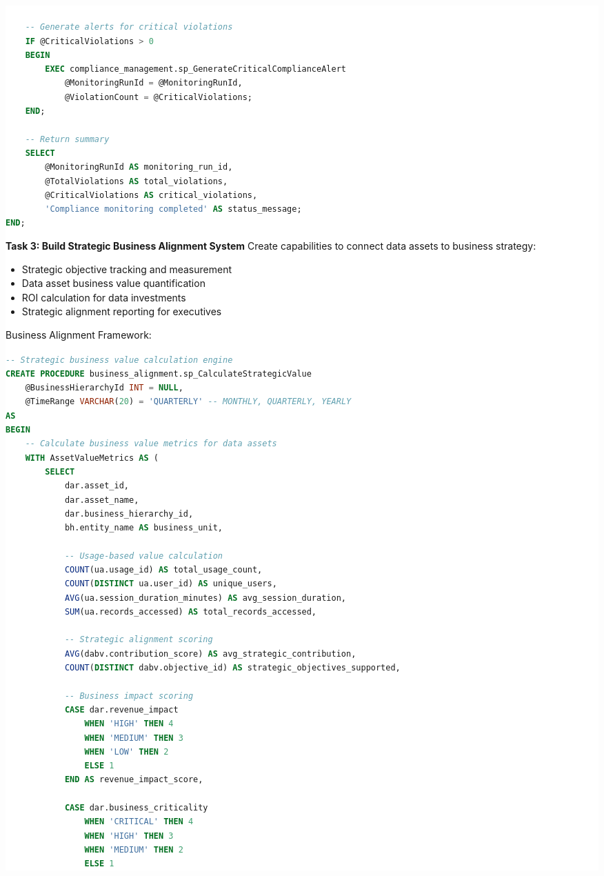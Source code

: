 ```sql
    
    -- Generate alerts for critical violations
    IF @CriticalViolations > 0
    BEGIN
        EXEC compliance_management.sp_GenerateCriticalComplianceAlert 
            @MonitoringRunId = @MonitoringRunId,
            @ViolationCount = @CriticalViolations;
    END;
    
    -- Return summary
    SELECT 
        @MonitoringRunId AS monitoring_run_id,
        @TotalViolations AS total_violations,
        @CriticalViolations AS critical_violations,
        'Compliance monitoring completed' AS status_message;
END;
```

**Task 3: Build Strategic Business Alignment System**
Create capabilities to connect data assets to business strategy:
- Strategic objective tracking and measurement
- Data asset business value quantification
- ROI calculation for data investments
- Strategic alignment reporting for executives

Business Alignment Framework:
```sql
-- Strategic business value calculation engine
CREATE PROCEDURE business_alignment.sp_CalculateStrategicValue
    @BusinessHierarchyId INT = NULL,
    @TimeRange VARCHAR(20) = 'QUARTERLY' -- MONTHLY, QUARTERLY, YEARLY
AS
BEGIN
    -- Calculate business value metrics for data assets
    WITH AssetValueMetrics AS (
        SELECT 
            dar.asset_id,
            dar.asset_name,
            dar.business_hierarchy_id,
            bh.entity_name AS business_unit,
            
            -- Usage-based value calculation
            COUNT(ua.usage_id) AS total_usage_count,
            COUNT(DISTINCT ua.user_id) AS unique_users,
            AVG(ua.session_duration_minutes) AS avg_session_duration,
            SUM(ua.records_accessed) AS total_records_accessed,
            
            -- Strategic alignment scoring
            AVG(dabv.contribution_score) AS avg_strategic_contribution,
            COUNT(DISTINCT dabv.objective_id) AS strategic_objectives_supported,
            
            -- Business impact scoring
            CASE dar.revenue_impact
                WHEN 'HIGH' THEN 4
                WHEN 'MEDIUM' THEN 3
                WHEN 'LOW' THEN 2
                ELSE 1
            END AS revenue_impact_score,
            
            CASE dar.business_criticality
                WHEN 'CRITICAL' THEN 4
                WHEN 'HIGH' THEN 3
                WHEN 'MEDIUM' THEN 2
                ELSE 1
```